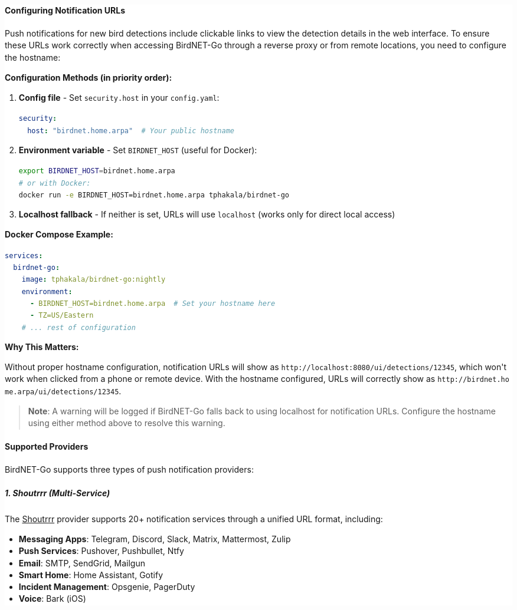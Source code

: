 #### Configuring Notification URLs

Push notifications for new bird detections include clickable links to view the detection details in the web interface. To ensure these URLs work correctly when accessing BirdNET-Go through a reverse proxy or from remote locations, you need to configure the hostname:

**Configuration Methods (in priority order):**

1. **Config file** - Set `security.host` in your `config.yaml`:
   ```yaml
   security:
     host: "birdnet.home.arpa"  # Your public hostname
   ```

2. **Environment variable** - Set `BIRDNET_HOST` (useful for Docker):
   ```bash
   export BIRDNET_HOST=birdnet.home.arpa
   # or with Docker:
   docker run -e BIRDNET_HOST=birdnet.home.arpa tphakala/birdnet-go
   ```

3. **Localhost fallback** - If neither is set, URLs will use `localhost` (works only for direct local access)

**Docker Compose Example:**
```yaml
services:
  birdnet-go:
    image: tphakala/birdnet-go:nightly
    environment:
      - BIRDNET_HOST=birdnet.home.arpa  # Set your hostname here
      - TZ=US/Eastern
    # ... rest of configuration
```

**Why This Matters:**

Without proper hostname configuration, notification URLs will show as `http://localhost:8080/ui/detections/12345`, which won't work when clicked from a phone or remote device. With the hostname configured, URLs will correctly show as `http://birdnet.home.arpa/ui/detections/12345`.

> **Note**: A warning will be logged if BirdNET-Go falls back to using localhost for notification URLs. Configure the hostname using either method above to resolve this warning.

#### Supported Providers

BirdNET-Go supports three types of push notification providers:

##### 1. Shoutrrr (Multi-Service)

The [Shoutrrr](https://containrrr.dev/shoutrrr/) provider supports 20+ notification services through a unified URL format, including:

- **Messaging Apps**: Telegram, Discord, Slack, Matrix, Mattermost, Zulip
- **Push Services**: Pushover, Pushbullet, Ntfy
- **Email**: SMTP, SendGrid, Mailgun
- **Smart Home**: Home Assistant, Gotify
- **Incident Management**: Opsgenie, PagerDuty
- **Voice**: Bark (iOS)
